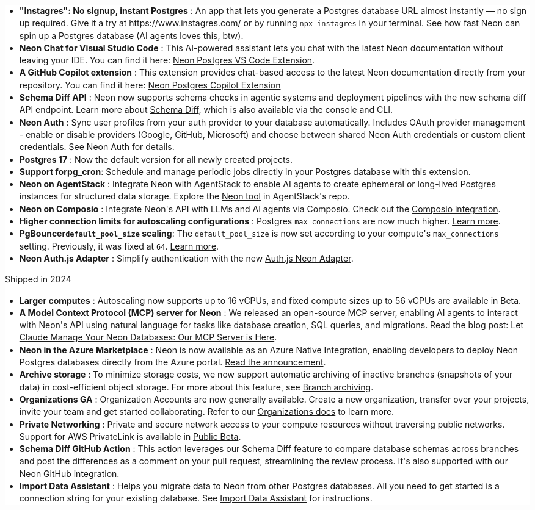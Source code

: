   * **"Instagres": No signup, instant Postgres** : An app that lets you generate a Postgres database URL almost instantly — no sign up required. Give it a try at <https://www.instagres.com/>[](https://www.instagres.com/) or by running `npx instagres` in your terminal. See how fast Neon can spin up a Postgres database (AI agents loves this, btw).
  * **Neon Chat for Visual Studio Code** : This AI-powered assistant lets you chat with the latest Neon documentation without leaving your IDE. You can find it here: [Neon Postgres VS Code Extension](https://marketplace.visualstudio.com/items?itemName=buildwithlayer.neon-integration-expert-15j6N).
  * **A GitHub Copilot extension** : This extension provides chat-based access to the latest Neon documentation directly from your repository. You can find it here: [Neon Postgres Copilot Extension](https://github.com/marketplace/neon-database)
  * **Schema Diff API** : Neon now supports schema checks in agentic systems and deployment pipelines with the new schema diff API endpoint. Learn more about [Schema Diff](/docs/guides/schema-diff), which is also available via the console and CLI.
  * **Neon Auth** : Sync user profiles from your auth provider to your database automatically. Includes OAuth provider management - enable or disable providers (Google, GitHub, Microsoft) and choose between shared Neon Auth credentials or custom client credentials. See [Neon Auth](/docs/guides/neon-auth) for details.
  * **Postgres 17** : Now the default version for all newly created projects.
  * **Support for[pg_cron](/docs/extensions/pg_cron)**: Schedule and manage periodic jobs directly in your Postgres database with this extension.
  * **Neon on AgentStack** : Integrate Neon with AgentStack to enable AI agents to create ephemeral or long-lived Postgres instances for structured data storage. Explore the [Neon tool](https://github.com/AgentOps-AI/AgentStack/blob/main/agentstack/_tools/neon/__init__.py) in AgentStack's repo.
  * **Neon on Composio** : Integrate Neon's API with LLMs and AI agents via Composio. Check out the [Composio integration](https://composio.dev/tools?search=neon).
  * **Higher connection limits for autoscaling configurations** : Postgres `max_connections` are now much higher. [Learn more](/docs/connect/connection-pooling#connection-limits-without-connection-pooling).
  * **PgBouncer`default_pool_size` scaling**: The `default_pool_size` is now set according to your compute's `max_connections` setting. Previously, it was fixed at `64`. [Learn more](/docs/connect/connection-pooling#neon-pgbouncer-configuration-settings).
  * **Neon Auth.js Adapter** : Simplify authentication with the new [Auth.js Neon Adapter](https://authjs.dev/getting-started/adapters/neon).

Shipped in 2024

  * **Larger computes** : Autoscaling now supports up to 16 vCPUs, and fixed compute sizes up to 56 vCPUs are available in Beta.
  * **A Model Context Protocol (MCP) server for Neon** : We released an open-source MCP server, enabling AI agents to interact with Neon's API using natural language for tasks like database creation, SQL queries, and migrations. Read the blog post: [Let Claude Manage Your Neon Databases: Our MCP Server is Here](/blog/let-claude-manage-your-neon-databases-our-mcp-server-is-here).
  * **Neon in the Azure Marketplace** : Neon is now available as an [Azure Native Integration](https://azuremarketplace.microsoft.com/en-us/marketplace/apps/neon1722366567200.neon_serverless_postgres_azure_prod?tab=Overview), enabling developers to deploy Neon Postgres databases directly from the Azure portal. [Read the announcement](/blog/neon-is-now-available-as-an-azure-native-integration).
  * **Archive storage** : To minimize storage costs, we now support automatic archiving of inactive branches (snapshots of your data) in cost-efficient object storage. For more about this feature, see [Branch archiving](/docs/guides/branch-archiving).
  * **Organizations GA** : Organization Accounts are now generally available. Create a new organization, transfer over your projects, invite your team and get started collaborating. Refer to our [Organizations docs](/docs/manage/organizations) to learn more.
  * **Private Networking** : Private and secure network access to your compute resources without traversing public networks. Support for AWS PrivateLink is available in [Public Beta](/docs/guides/neon-private-networking).
  * **Schema Diff GitHub Action** : This action leverages our [Schema Diff](/docs/guides/schema-diff) feature to compare database schemas across branches and post the differences as a comment on your pull request, streamlining the review process. It's also supported with our [Neon GitHub integration](/docs/guides/neon-github-integration).
  * **Import Data Assistant** : Helps you migrate data to Neon from other Postgres databases. All you need to get started is a connection string for your existing database. See [Import Data Assistant](/docs/import/import-data-assistant) for instructions.